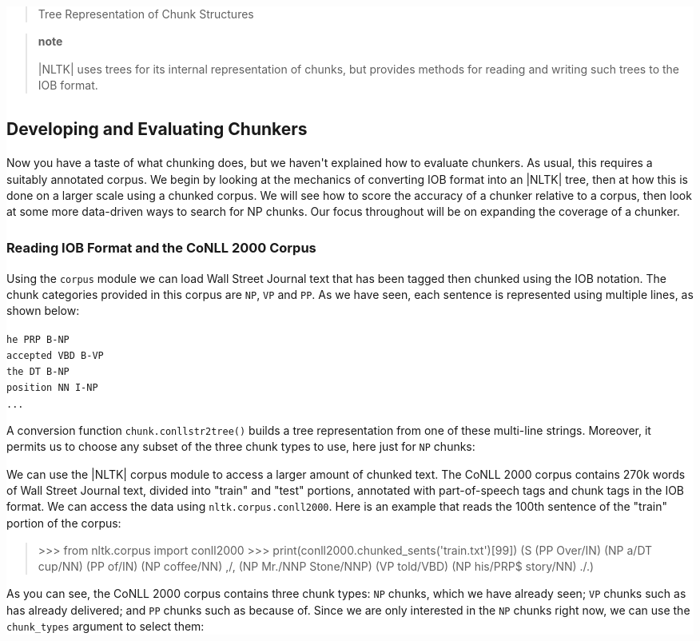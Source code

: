 > Tree Representation of Chunk Structures

> **note**
>
> |NLTK| uses trees for its internal representation of chunks, but
> provides methods for reading and writing such trees to the IOB format.

Developing and Evaluating Chunkers
----------------------------------

Now you have a taste of what chunking does, but we haven't explained how
to evaluate chunkers. As usual, this requires a suitably annotated
corpus. We begin by looking at the mechanics of converting IOB format
into an |NLTK| tree, then at how this is done on a larger scale using a
chunked corpus. We will see how to score the accuracy of a chunker
relative to a corpus, then look at some more data-driven ways to search
for NP chunks. Our focus throughout will be on expanding the coverage of
a chunker.

### Reading IOB Format and the CoNLL 2000 Corpus

Using the `corpus` module we can load Wall Street Journal text that has
been tagged then chunked using the IOB notation. The chunk categories
provided in this corpus are `NP`, `VP` and `PP`. As we have seen, each
sentence is represented using multiple lines, as shown below:

    he PRP B-NP
    accepted VBD B-VP
    the DT B-NP
    position NN I-NP
    ...

A conversion function `chunk.conllstr2tree()` builds a tree
representation from one of these multi-line strings. Moreover, it
permits us to choose any subset of the three chunk types to use, here
just for `NP` chunks:

We can use the |NLTK| corpus module to access a larger amount of chunked
text. The CoNLL 2000 corpus contains 270k words of Wall Street Journal
text, divided into "train" and "test" portions, annotated with
part-of-speech tags and chunk tags in the IOB format. We can access the
data using `nltk.corpus.conll2000`. Here is an example that reads the
100th sentence of the "train" portion of the corpus:

> &gt;&gt;&gt; from nltk.corpus import conll2000 &gt;&gt;&gt;
> print(conll2000.chunked\_sents('train.txt')\[99\]) (S (PP Over/IN) (NP
> a/DT cup/NN) (PP of/IN) (NP coffee/NN) ,/, (NP Mr./NNP Stone/NNP) (VP
> told/VBD) (NP his/PRP\$ story/NN) ./.)

As you can see, the CoNLL 2000 corpus contains three chunk types: `NP`
chunks, which we have already seen; `VP` chunks such as
has already delivered; and `PP` chunks such as because of. Since we are
only interested in the `NP` chunks right now, we can use the
`chunk_types` argument to select them:

